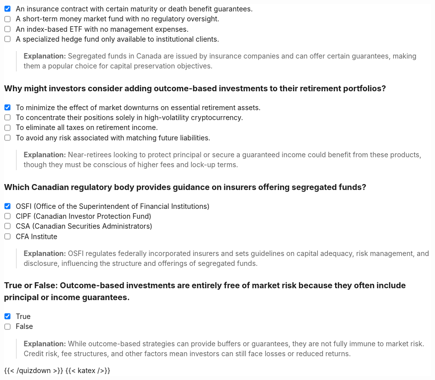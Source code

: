 - [x] An insurance contract with certain maturity or death benefit guarantees.  
- [ ] A short-term money market fund with no regulatory oversight.  
- [ ] An index-based ETF with no management expenses.  
- [ ] A specialized hedge fund only available to institutional clients.

> **Explanation:** Segregated funds in Canada are issued by insurance companies and can offer certain guarantees, making them a popular choice for capital preservation objectives.

### Why might investors consider adding outcome-based investments to their retirement portfolios?

- [x] To minimize the effect of market downturns on essential retirement assets.  
- [ ] To concentrate their positions solely in high-volatility cryptocurrency.  
- [ ] To eliminate all taxes on retirement income.  
- [ ] To avoid any risk associated with matching future liabilities.

> **Explanation:** Near-retirees looking to protect principal or secure a guaranteed income could benefit from these products, though they must be conscious of higher fees and lock-up terms.

### Which Canadian regulatory body provides guidance on insurers offering segregated funds?

- [x] OSFI (Office of the Superintendent of Financial Institutions)  
- [ ] CIPF (Canadian Investor Protection Fund)  
- [ ] CSA (Canadian Securities Administrators)  
- [ ] CFA Institute

> **Explanation:** OSFI regulates federally incorporated insurers and sets guidelines on capital adequacy, risk management, and disclosure, influencing the structure and offerings of segregated funds.

### True or False: Outcome-based investments are entirely free of market risk because they often include principal or income guarantees.

- [x] True  
- [ ] False  

> **Explanation:** While outcome-based strategies can provide buffers or guarantees, they are not fully immune to market risk. Credit risk, fee structures, and other factors mean investors can still face losses or reduced returns.

{{< /quizdown >}}
{{< katex />}}


